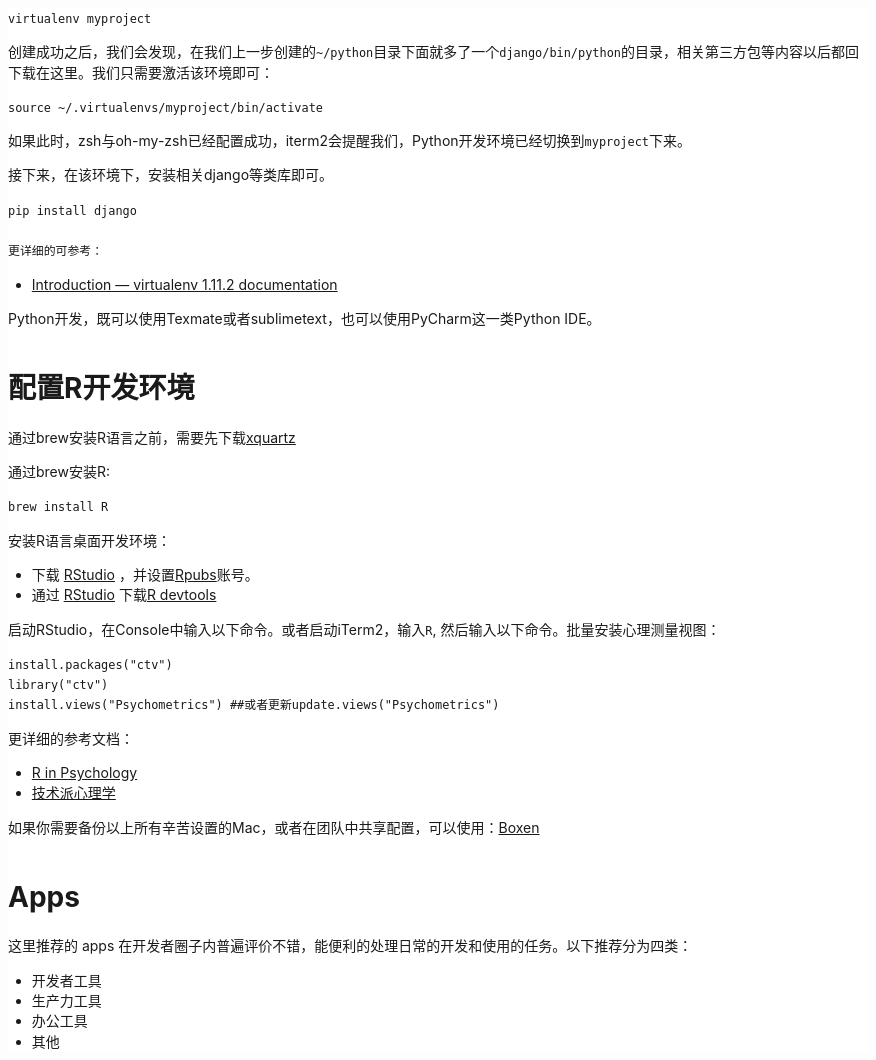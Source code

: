     virtualenv myproject
    

创建成功之后，我们会发现，在我们上一步创建的`~/python`目录下面就多了一个`django/bin/python`的目录，相关第三方包等内容以后都回下载在这里。我们只需要激活该环境即可：
    
    source ~/.virtualenvs/myproject/bin/activate
    

如果此时，zsh与oh-my-zsh已经配置成功，iterm2会提醒我们，Python开发环境已经切换到`myproject`下来。

接下来，在该环境下，安装相关django等类库即可。
    
    pip install django
    
    更详细的可参考：
    

  * [Introduction — virtualenv 1.11.2 documentation](http://www.virtualenv.org/en/latest/virtualenv.html#installation)

Python开发，既可以使用Texmate或者sublimetext，也可以使用PyCharm这一类Python IDE。

# 配置R开发环境

通过brew安装R语言之前，需要先下载[xquartz](https://xquartz.macosforge.org/)

通过brew安装R:
    
    brew install R
    

安装R语言桌面开发环境：

  * 下载 [RStudio](http://rstudio.org/download/desktop) ，并设置[Rpubs](http://rpubs.com/)账号。
  * 通过 [RStudio](http://rstudio.org/download/desktop) 下载[R devtools](https://github.com/hadley/devtools)

启动RStudio，在Console中输入以下命令。或者启动iTerm2，输入`R`, 然后输入以下命令。批量安装心理测量视图：
    
    install.packages("ctv")
    library("ctv")
    install.views("Psychometrics") ##或者更新update.views("Psychometrics") 
    

更详细的参考文档：

  * [R in Psychology](http://www.douban.com/note/255015274/)
  * [技术派心理学](http://book.douban.com/doulist/1222833/)

如果你需要备份以上所有辛苦设置的Mac，或者在团队中共享配置，可以使用：[Boxen](http://boxen.github.com/)

# Apps

这里推荐的 apps 在开发者圈子内普遍评价不错，能便利的处理日常的开发和使用的任务。以下推荐分为四类：

  * 开发者工具
  * 生产力工具
  * 办公工具
  * 其他
